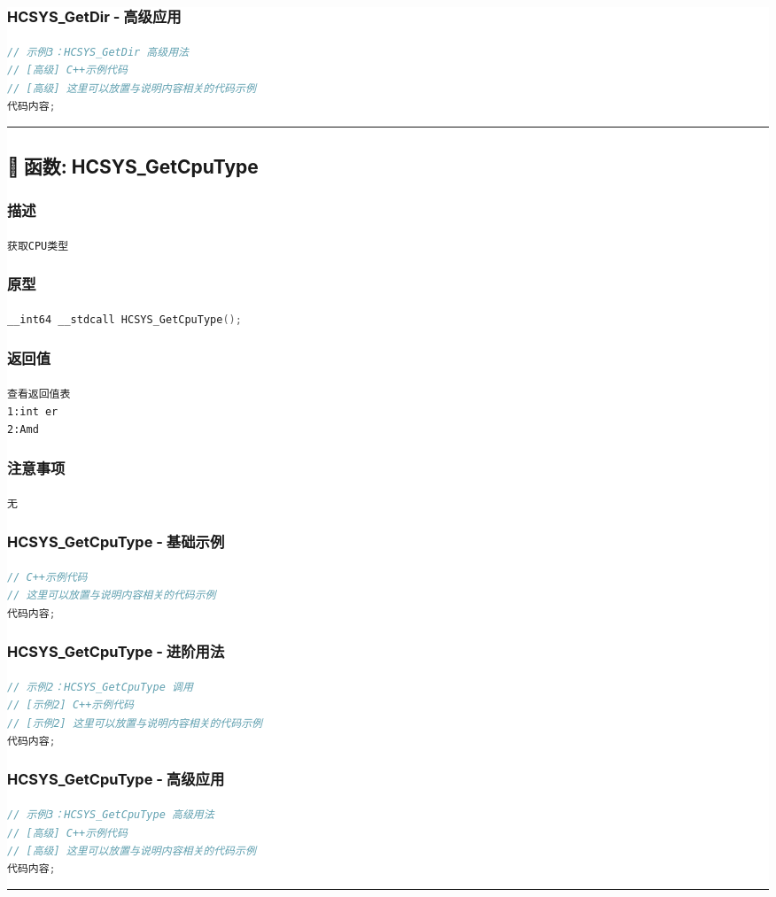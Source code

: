 ### HCSYS_GetDir - 高级应用
```cpp
// 示例3：HCSYS_GetDir 高级用法
// [高级] C++示例代码
// [高级] 这里可以放置与说明内容相关的代码示例
代码内容;
```

---
## 📌 函数: HCSYS_GetCpuType
### 描述
```
获取CPU类型
```
### 原型
```cpp
__int64 __stdcall HCSYS_GetCpuType();
```
### 返回值
```
查看返回值表
1:int er
2:Amd
```
### 注意事项
```
无
```
### HCSYS_GetCpuType - 基础示例
```cpp
// C++示例代码
// 这里可以放置与说明内容相关的代码示例
代码内容;
```
### HCSYS_GetCpuType - 进阶用法
```cpp
// 示例2：HCSYS_GetCpuType 调用
// [示例2] C++示例代码
// [示例2] 这里可以放置与说明内容相关的代码示例
代码内容;
```
### HCSYS_GetCpuType - 高级应用
```cpp
// 示例3：HCSYS_GetCpuType 高级用法
// [高级] C++示例代码
// [高级] 这里可以放置与说明内容相关的代码示例
代码内容;
```

---
